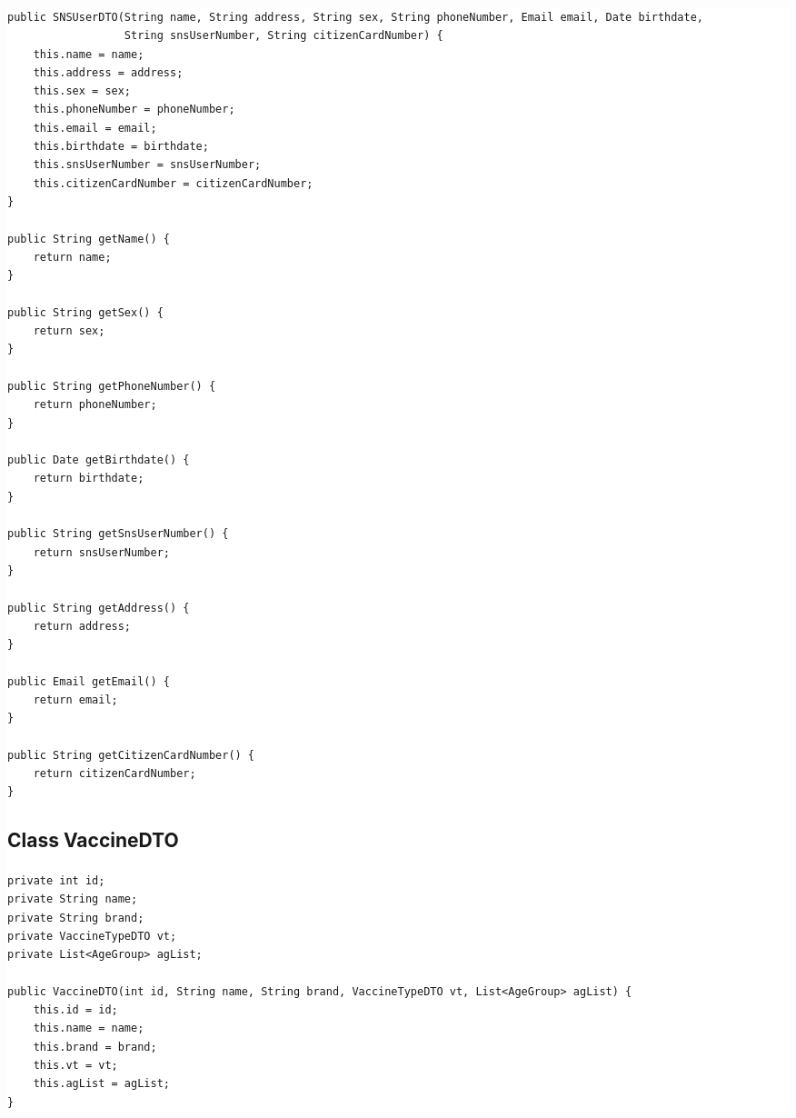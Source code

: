     public SNSUserDTO(String name, String address, String sex, String phoneNumber, Email email, Date birthdate,
                      String snsUserNumber, String citizenCardNumber) {
        this.name = name;
        this.address = address;
        this.sex = sex;
        this.phoneNumber = phoneNumber;
        this.email = email;
        this.birthdate = birthdate;
        this.snsUserNumber = snsUserNumber;
        this.citizenCardNumber = citizenCardNumber;
    }

    public String getName() {
        return name;
    }

    public String getSex() {
        return sex;
    }

    public String getPhoneNumber() {
        return phoneNumber;
    }

    public Date getBirthdate() {
        return birthdate;
    }

    public String getSnsUserNumber() {
        return snsUserNumber;
    }

    public String getAddress() {
        return address;
    }

    public Email getEmail() {
        return email;
    }

    public String getCitizenCardNumber() {
        return citizenCardNumber;
    }

## Class VaccineDTO

    private int id;
    private String name;
    private String brand;
    private VaccineTypeDTO vt;
    private List<AgeGroup> agList;

    public VaccineDTO(int id, String name, String brand, VaccineTypeDTO vt, List<AgeGroup> agList) {
        this.id = id;
        this.name = name;
        this.brand = brand;
        this.vt = vt;
        this.agList = agList;
    }
